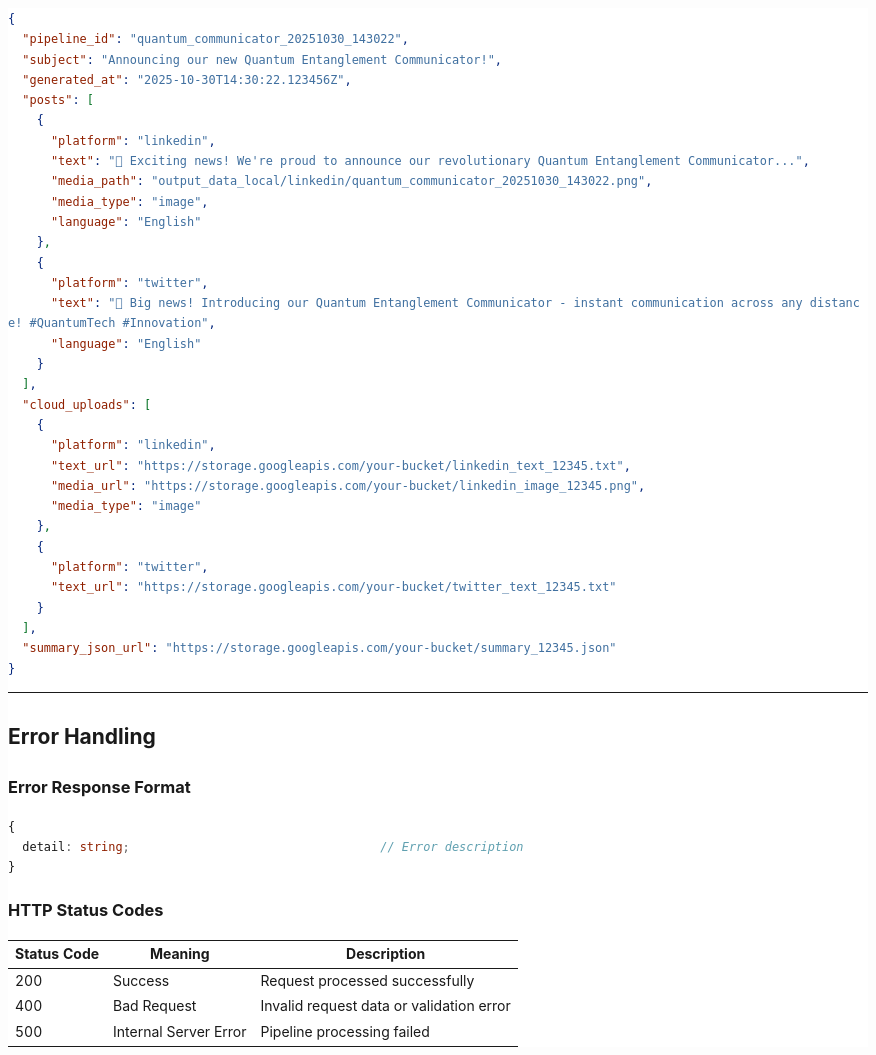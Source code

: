 ```json
{
  "pipeline_id": "quantum_communicator_20251030_143022",
  "subject": "Announcing our new Quantum Entanglement Communicator!",
  "generated_at": "2025-10-30T14:30:22.123456Z",
  "posts": [
    {
      "platform": "linkedin",
      "text": "🚀 Exciting news! We're proud to announce our revolutionary Quantum Entanglement Communicator...",
      "media_path": "output_data_local/linkedin/quantum_communicator_20251030_143022.png",
      "media_type": "image",
      "language": "English"
    },
    {
      "platform": "twitter",
      "text": "🚀 Big news! Introducing our Quantum Entanglement Communicator - instant communication across any distance! #QuantumTech #Innovation",
      "language": "English"
    }
  ],
  "cloud_uploads": [
    {
      "platform": "linkedin",
      "text_url": "https://storage.googleapis.com/your-bucket/linkedin_text_12345.txt",
      "media_url": "https://storage.googleapis.com/your-bucket/linkedin_image_12345.png",
      "media_type": "image"
    },
    {
      "platform": "twitter",
      "text_url": "https://storage.googleapis.com/your-bucket/twitter_text_12345.txt"
    }
  ],
  "summary_json_url": "https://storage.googleapis.com/your-bucket/summary_12345.json"
}
```

---

## Error Handling

### Error Response Format

```typescript
{
  detail: string;                                   // Error description
}
```

### HTTP Status Codes

| Status Code | Meaning | Description |
|-------------|---------|-------------|
| 200 | Success | Request processed successfully |
| 400 | Bad Request | Invalid request data or validation error |
| 500 | Internal Server Error | Pipeline processing failed |
